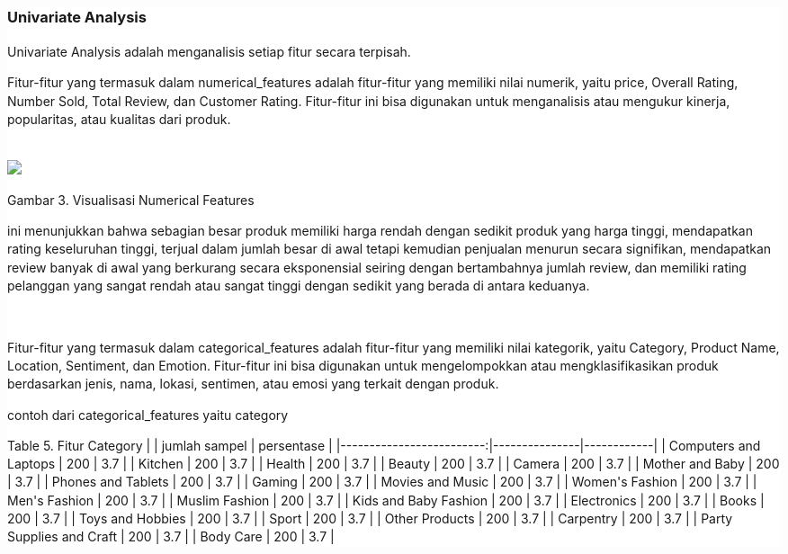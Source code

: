 ### Univariate Analysis
Univariate Analysis adalah menganalisis setiap fitur secara terpisah.

Fitur-fitur yang termasuk dalam numerical_features adalah fitur-fitur yang memiliki nilai numerik, yaitu price, Overall Rating, Number Sold, Total Review, dan Customer Rating. Fitur-fitur ini bisa digunakan untuk menganalisis atau mengukur kinerja, popularitas, atau kualitas dari produk.

<br>

<div><img src="https://i.ibb.co/zsWRVYT/download-1.png" width="300"/></div>

Gambar 3. Visualisasi Numerical Features

ini menunjukkan bahwa sebagian besar produk memiliki harga rendah dengan sedikit produk yang harga tinggi, mendapatkan rating keseluruhan tinggi, terjual dalam jumlah besar di awal tetapi kemudian penjualan menurun secara signifikan, mendapatkan review banyak di awal yang berkurang secara eksponensial seiring dengan bertambahnya jumlah review, dan memiliki rating pelanggan yang sangat rendah atau sangat tinggi dengan sedikit yang berada di antara keduanya.

<br>

Fitur-fitur yang termasuk dalam categorical_features adalah fitur-fitur yang memiliki nilai kategorik, yaitu Category, Product Name, Location, Sentiment, dan Emotion. Fitur-fitur ini bisa digunakan untuk mengelompokkan atau mengklasifikasikan produk berdasarkan jenis, nama, lokasi, sentimen, atau emosi yang terkait dengan produk.

contoh dari categorical_features yaitu category

Table 5. Fitur Category
|                          | jumlah sampel | persentase |
|-------------------------:|---------------|------------|
| Computers and Laptops    | 200           | 3.7        |
| Kitchen                  | 200           | 3.7        |
| Health                   | 200           | 3.7        |
| Beauty                   | 200           | 3.7        |
| Camera                   | 200           | 3.7        |
| Mother and Baby          | 200           | 3.7        |
| Phones and Tablets       | 200           | 3.7        |
| Gaming                   | 200           | 3.7        |
| Movies and Music         | 200           | 3.7        |
| Women's Fashion          | 200           | 3.7        |
| Men's Fashion            | 200           | 3.7        |
| Muslim Fashion           | 200           | 3.7        |
| Kids and Baby Fashion    | 200           | 3.7        |
| Electronics              | 200           | 3.7        |
| Books                    | 200           | 3.7        |
| Toys and Hobbies         | 200           | 3.7        |
| Sport                    | 200           | 3.7        |
| Other Products           | 200           | 3.7        |
| Carpentry                | 200           | 3.7        |
| Party Supplies and Craft | 200           | 3.7        |
| Body Care                | 200           | 3.7        |